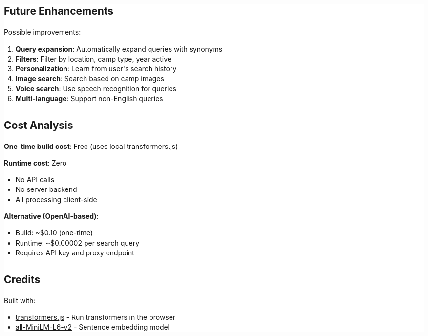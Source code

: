 ## Future Enhancements

Possible improvements:

1. **Query expansion**: Automatically expand queries with synonyms
2. **Filters**: Filter by location, camp type, year active
3. **Personalization**: Learn from user's search history
4. **Image search**: Search based on camp images
5. **Voice search**: Use speech recognition for queries
6. **Multi-language**: Support non-English queries

## Cost Analysis

**One-time build cost**: Free (uses local transformers.js)

**Runtime cost**: Zero
- No API calls
- No server backend
- All processing client-side

**Alternative (OpenAI-based)**:
- Build: ~$0.10 (one-time)
- Runtime: ~$0.00002 per search query
- Requires API key and proxy endpoint

## Credits

Built with:
- [transformers.js](https://github.com/xenova/transformers.js) - Run transformers in the browser
- [all-MiniLM-L6-v2](https://huggingface.co/sentence-transformers/all-MiniLM-L6-v2) - Sentence embedding model
